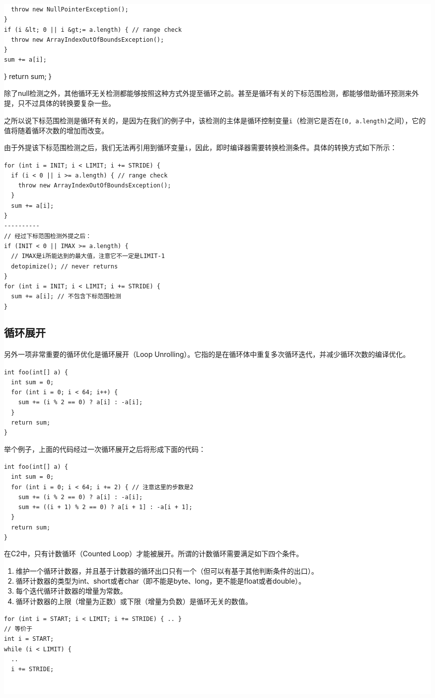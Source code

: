       throw new NullPointerException();
    }
    if (i &lt; 0 || i &gt;= a.length) { // range check
      throw new ArrayIndexOutOfBoundsException();
    }
    sum += a[i];
  }
  return sum;
}
</code></pre>
<p>除了null检测之外，其他循环无关检测都能够按照这种方式外提至循环之前。甚至是循环有关的下标范围检测，都能够借助循环预测来外提，只不过具体的转换要复杂一些。</p>
<p>之所以说下标范围检测是循环有关的，是因为在我们的例子中，该检测的主体是循环控制变量<code>i</code>（检测它是否在<code>[0, a.length)</code>之间），它的值将随着循环次数的增加而改变。</p>
<p>由于外提该下标范围检测之后，我们无法再引用到循环变量<code>i</code>，因此，即时编译器需要转换检测条件。具体的转换方式如下所示：</p>
<pre><code>for (int i = INIT; i &lt; LIMIT; i += STRIDE) {
  if (i &lt; 0 || i &gt;= a.length) { // range check
    throw new ArrayIndexOutOfBoundsException();
  }
  sum += a[i];
}
----------
// 经过下标范围检测外提之后：
if (INIT &lt; 0 || IMAX &gt;= a.length) {
  // IMAX是i所能达到的最大值，注意它不一定是LIMIT-1
  detopimize(); // never returns
}
for (int i = INIT; i &lt; LIMIT; i += STRIDE) {
  sum += a[i]; // 不包含下标范围检测
}
</code></pre>
<h2>循环展开</h2>
<p>另外一项非常重要的循环优化是循环展开（Loop Unrolling）。它指的是在循环体中重复多次循环迭代，并减少循环次数的编译优化。</p>
<pre><code>int foo(int[] a) {
  int sum = 0;
  for (int i = 0; i &lt; 64; i++) {
    sum += (i % 2 == 0) ? a[i] : -a[i];
  }
  return sum;
}
</code></pre>
<p>举个例子，上面的代码经过一次循环展开之后将形成下面的代码：</p>
<pre><code>int foo(int[] a) {
  int sum = 0;
  for (int i = 0; i &lt; 64; i += 2) { // 注意这里的步数是2
    sum += (i % 2 == 0) ? a[i] : -a[i];
    sum += ((i + 1) % 2 == 0) ? a[i + 1] : -a[i + 1];
  }
  return sum;
}
</code></pre>
<p>在C2中，只有计数循环（Counted Loop）才能被展开。所谓的计数循环需要满足如下四个条件。</p>
<ol>
<li>维护一个循环计数器，并且基于计数器的循环出口只有一个（但可以有基于其他判断条件的出口）。</li>
<li>循环计数器的类型为int、short或者char（即不能是byte、long，更不能是float或者double）。</li>
<li>每个迭代循环计数器的增量为常数。</li>
<li>循环计数器的上限（增量为正数）或下限（增量为负数）是循环无关的数值。</li>
</ol>
<pre><code>for (int i = START; i &lt; LIMIT; i += STRIDE) { .. }
// 等价于
int i = START;
while (i &lt; LIMIT) {
  ..
  i += STRIDE;